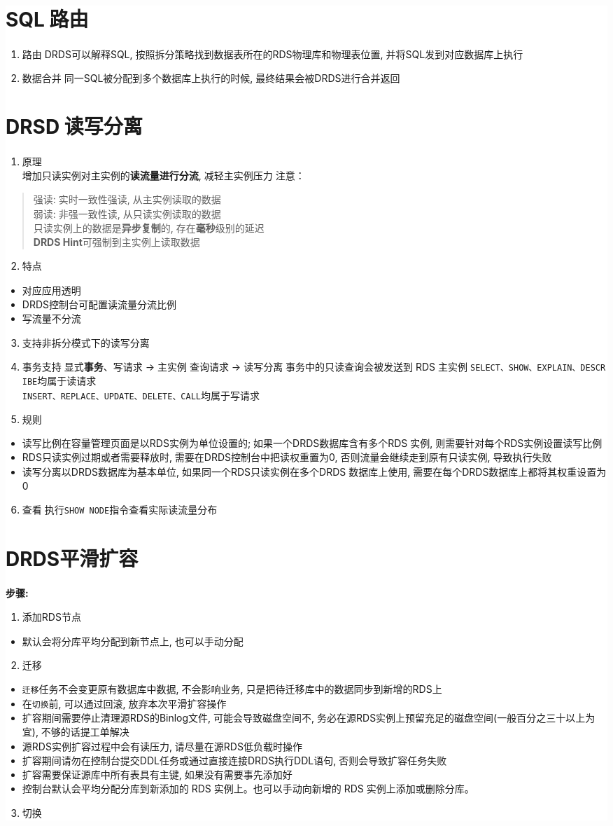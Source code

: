 # SQL 路由

1. 路由 DRDS可以解释SQL, 按照拆分策略找到数据表所在的RDS物理库和物理表位置, 并将SQL发到对应数据库上执行

2. 数据合并 同一SQL被分配到多个数据库上执行的时候, 最终结果会被DRDS进行合并返回

# DRSD 读写分离

1. 原理<br>
  增加只读实例对主实例的**读流量进行分流**, 减轻主实例压力 注意：<br>

  > 强读: 实时一致性强读, 从主实例读取的数据<br>
  > 弱读: 非强一致性读, 从只读实例读取的数据<br>
  > 只读实例上的数据是**异步复制**的, 存在**毫秒**级别的延迟<br>
  > **DRDS Hint**可强制到主实例上读取数据

2. 特点

  - 对应应用透明
  - DRDS控制台可配置读流量分流比例
  - 写流量不分流

3. 支持非拆分模式下的读写分离

4. 事务支持 显式**事务**、写请求 -> 主实例 查询请求 -> 读写分离 事务中的只读查询会被发送到 RDS 主实例 `SELECT、SHOW、EXPLAIN、DESCRIBE`均属于读请求<br>
  `INSERT、REPLACE、UPDATE、DELETE、CALL`均属于写请求

5. 规则

  - 读写比例在容量管理页面是以RDS实例为单位设置的; 如果一个DRDS数据库含有多个RDS 实例, 则需要针对每个RDS实例设置读写比例
  - RDS只读实例过期或者需要释放时, 需要在DRDS控制台中把读权重置为0, 否则流量会继续走到原有只读实例, 导致执行失败
  - 读写分离以DRDS数据库为基本单位, 如果同一个RDS只读实例在多个DRDS 数据库上使用, 需要在每个DRDS数据库上都将其权重设置为0

6. 查看 执行`SHOW NODE`指令查看实际读流量分布

# DRDS平滑扩容

**步骤:**

1. 添加RDS节点

  - 默认会将分库平均分配到新节点上, 也可以手动分配

2. 迁移

  - `迁移`任务不会变更原有数据库中数据, 不会影响业务, 只是把待迁移库中的数据同步到新增的RDS上
  - 在`切换`前, 可以通过回滚, 放弃本次平滑扩容操作
  - 扩容期间需要停止清理源RDS的Binlog文件, 可能会导致磁盘空间不, 务必在源RDS实例上预留充足的磁盘空间(一般百分之三十以上为宜), 不够的话提工单解决
  - 源RDS实例扩容过程中会有读压力, 请尽量在源RDS低负载时操作
  - 扩容期间请勿在控制台提交DDL任务或通过直接连接DRDS执行DDL语句, 否则会导致扩容任务失败
  - 扩容需要保证源库中所有表具有主键, 如果没有需要事先添加好
  - 控制台默认会平均分配分库到新添加的 RDS 实例上。也可以手动向新增的 RDS 实例上添加或删除分库。

3. 切换
